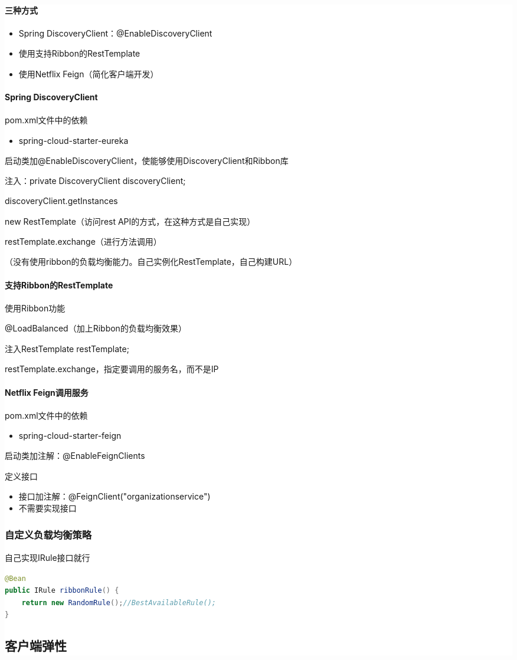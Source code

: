 #### 三种方式

+ Spring DiscoveryClient：@EnableDiscoveryClient

+ 使用支持Ribbon的RestTemplate

+ 使用Netflix Feign（简化客户端开发）

#### Spring DiscoveryClient

pom.xml文件中的依赖

+ spring-cloud-starter-eureka

启动类加@EnableDiscoveryClient，使能够使用DiscoveryClient和Ribbon库

注入：private DiscoveryClient discoveryClient;

discoveryClient.getInstances

new RestTemplate（访问rest API的方式，在这种方式是自己实现）

restTemplate.exchange（进行方法调用）

（没有使用ribbon的负载均衡能力。自己实例化RestTemplate，自己构建URL）

#### 支持Ribbon的RestTemplate

使用Ribbon功能

@LoadBalanced（加上Ribbon的负载均衡效果）

注入RestTemplate restTemplate;

restTemplate.exchange，指定要调用的服务名，而不是IP

#### Netflix Feign调用服务

pom.xml文件中的依赖

+ spring-cloud-starter-feign

启动类加注解：@EnableFeignClients

定义接口

+ 接口加注解：@FeignClient("organizationservice")
+ 不需要实现接口

### 自定义负载均衡策略

自己实现IRule接口就行

```java
@Bean
public IRule ribbonRule() {
    return new RandomRule();//BestAvailableRule();
}
```

## 客户端弹性
